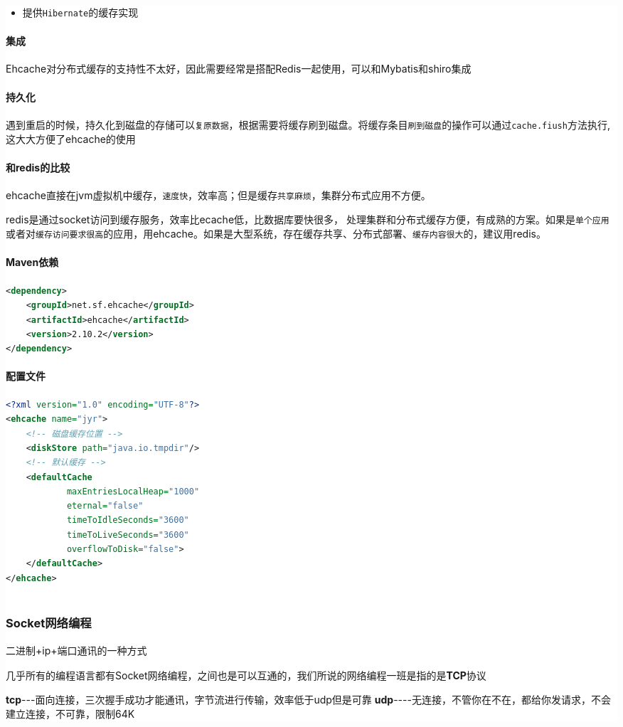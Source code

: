 - 提供`Hibernate`的缓存实现

#### 集成

Ehcache对分布式缓存的支持性不太好，因此需要经常是搭配Redis一起使用，可以和Mybatis和shiro集成

#### 持久化

遇到重启的时候，持久化到磁盘的存储可以`复原数据`，根据需要将缓存刷到磁盘。将缓存条目`刷到磁盘`的操作可以通过`cache.fiush`方法执行,这大大方便了ehcache的使用

#### 和redis的比较

ehcache直接在jvm虚拟机中缓存，`速度快`，效率高；但是缓存`共享麻烦`，集群分布式应用不方便。

redis是通过socket访问到缓存服务，效率比ecache低，比数据库要快很多，
 处理集群和分布式缓存方便，有成熟的方案。如果是`单个应用`或者对`缓存访问要求很高`的应用，用ehcache。如果是大型系统，存在缓存共享、分布式部署、`缓存内容很大`的，建议用redis。



#### Maven依赖

```xml
<dependency>
    <groupId>net.sf.ehcache</groupId>
    <artifactId>ehcache</artifactId>
    <version>2.10.2</version>
</dependency>
```

#### 配置文件

```xml
<?xml version="1.0" encoding="UTF-8"?>
<ehcache name="jyr">
    <!-- 磁盘缓存位置 -->
    <diskStore path="java.io.tmpdir"/>
    <!-- 默认缓存 -->
    <defaultCache
            maxEntriesLocalHeap="1000"
            eternal="false"
            timeToIdleSeconds="3600"
            timeToLiveSeconds="3600"
            overflowToDisk="false">
    </defaultCache>
</ehcache>
   
```



### Socket网络编程

二进制+ip+端口通讯的一种方式

几乎所有的编程语言都有Socket网络编程，之间也是可以互通的，我们所说的网络编程一班是指的是**TCP**协议

**tcp**---面向连接，三次握手成功才能通讯，字节流进行传输，效率低于udp但是可靠
**udp**----无连接，不管你在不在，都给你发请求，不会建立连接，不可靠，限制64K
